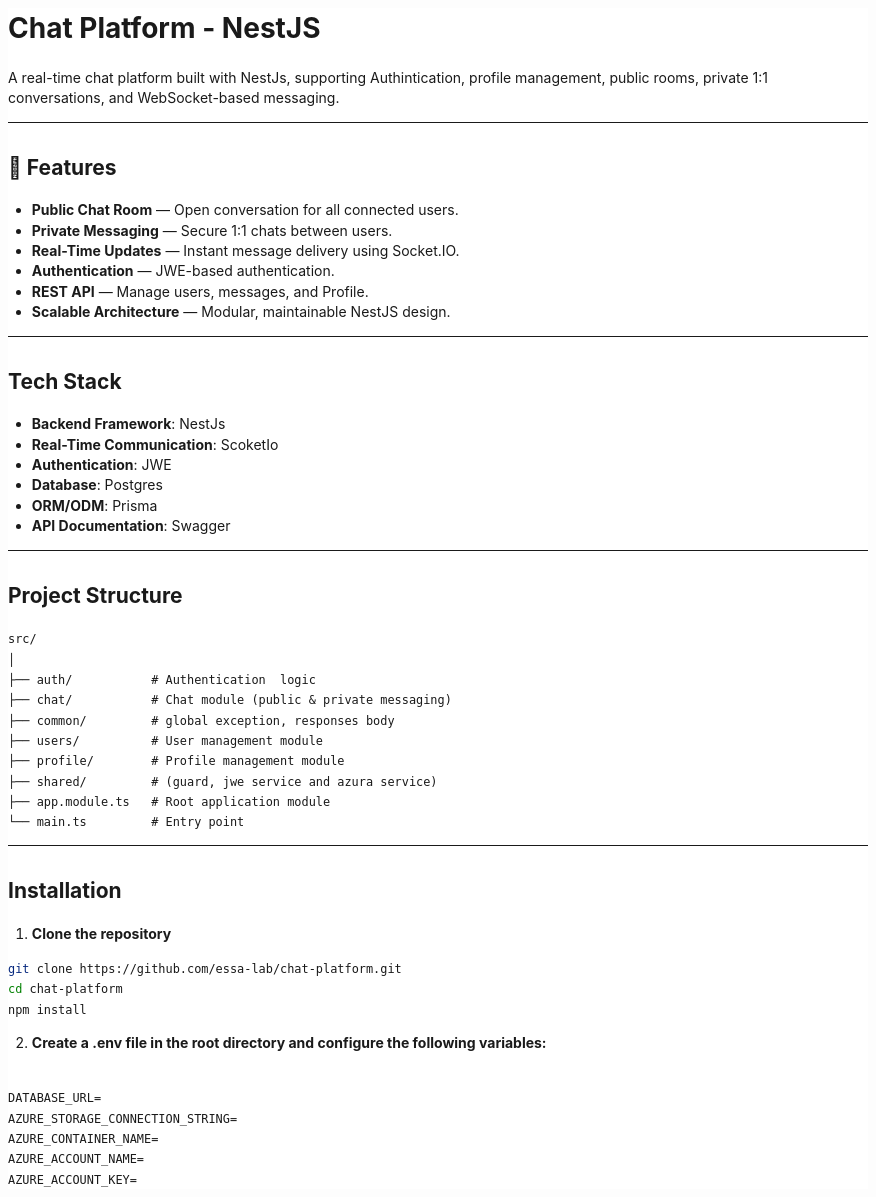 # Chat Platform - NestJS

A real-time chat platform built with NestJs, supporting Authintication, profile management, public rooms, private 1:1 conversations, and WebSocket-based messaging.

---

## 🚀 Features

- **Public Chat Room** — Open conversation for all connected users.
- **Private Messaging** — Secure 1:1 chats between users.
- **Real-Time Updates** — Instant message delivery using Socket.IO.
- **Authentication** — JWE-based authentication.
- **REST API** — Manage users, messages, and Profile.
- **Scalable Architecture** — Modular, maintainable NestJS design.

---

## Tech Stack

- **Backend Framework**: NestJs
- **Real-Time Communication**: ScoketIo
- **Authentication**: JWE
- **Database**: Postgres
- **ORM/ODM**: Prisma
- **API Documentation**: Swagger

---

## Project Structure

```plaintext
src/
│
├── auth/           # Authentication  logic
├── chat/           # Chat module (public & private messaging)
├── common/         # global exception, responses body
├── users/          # User management module
├── profile/        # Profile management module
├── shared/         # (guard, jwe service and azura service)
├── app.module.ts   # Root application module
└── main.ts         # Entry point
```
---

## Installation

1. **Clone the repository**
```bash
git clone https://github.com/essa-lab/chat-platform.git
cd chat-platform
npm install
```
2. **Create a .env file in the root directory and configure the following variables:**
```

DATABASE_URL=
AZURE_STORAGE_CONNECTION_STRING=
AZURE_CONTAINER_NAME=
AZURE_ACCOUNT_NAME=
AZURE_ACCOUNT_KEY=
```
